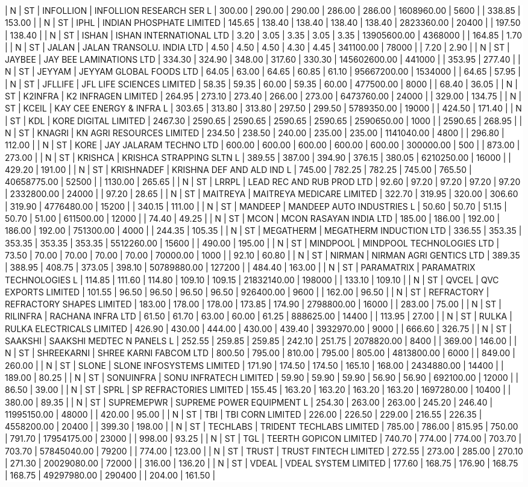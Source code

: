| N | ST | INFOLLION | INFOLLION RESEARCH SER L | 300.00 | 290.00 | 290.00 | 286.00 | 286.00 | 1608960.00 | 5600 |  | 338.85 | 153.00 |
| N | ST | IPHL | INDIAN PHOSPHATE LIMITED | 145.65 | 138.40 | 138.40 | 138.40 | 138.40 | 2823360.00 | 20400 |  | 197.50 | 138.40 |
| N | ST | ISHAN | ISHAN INTERNATIONAL LTD | 3.20 | 3.05 | 3.35 | 3.05 | 3.35 | 13905600.00 | 4368000 |  | 164.85 | 1.70 |
| N | ST | JALAN | JALAN TRANSOLU. INDIA LTD | 4.50 | 4.50 | 4.50 | 4.30 | 4.45 | 341100.00 | 78000 |  | 7.20 | 2.90 |
| N | ST | JAYBEE | JAY BEE LAMINATIONS LTD | 334.30 | 324.90 | 348.00 | 317.60 | 330.30 | 145602600.00 | 441000 |  | 353.95 | 277.40 |
| N | ST | JEYYAM | JEYYAM GLOBAL FOODS LTD | 64.05 | 63.00 | 64.65 | 60.85 | 61.10 | 95667200.00 | 1534000 |  | 64.65 | 57.95 |
| N | ST | JFLLIFE | JFL LIFE SCIENCES LIMITED | 58.35 | 59.35 | 60.00 | 59.35 | 60.00 | 477500.00 | 8000 |  | 68.40 | 36.05 |
| N | ST | K2INFRA | K2 INFRAGEN LIMITED | 264.95 | 273.10 | 273.40 | 266.00 | 273.00 | 6473760.00 | 24000 |  | 329.00 | 134.75 |
| N | ST | KCEIL | KAY CEE ENERGY & INFRA L | 303.65 | 313.80 | 313.80 | 297.50 | 299.50 | 5789350.00 | 19000 |  | 424.50 | 171.40 |
| N | ST | KDL | KORE DIGITAL LIMITED | 2467.30 | 2590.65 | 2590.65 | 2590.65 | 2590.65 | 2590650.00 | 1000 |  | 2590.65 | 268.95 |
| N | ST | KNAGRI | KN AGRI RESOURCES LIMITED | 234.50 | 238.50 | 240.00 | 235.00 | 235.00 | 1141040.00 | 4800 |  | 296.80 | 112.00 |
| N | ST | KORE | JAY JALARAM TECHNO LTD | 600.00 | 600.00 | 600.00 | 600.00 | 600.00 | 300000.00 | 500 |  | 873.00 | 273.00 |
| N | ST | KRISHCA | KRISHCA STRAPPING SLTN L | 389.55 | 387.00 | 394.90 | 376.15 | 380.05 | 6210250.00 | 16000 |  | 429.20 | 191.00 |
| N | ST | KRISHNADEF | KRISHNA DEF AND ALD IND L | 745.00 | 782.25 | 782.25 | 745.00 | 765.50 | 40658775.00 | 52500 |  | 1130.00 | 265.65 |
| N | ST | LRRPL | LEAD REC AND RUB PROD LTD | 92.60 | 97.20 | 97.20 | 97.20 | 97.20 | 2332800.00 | 24000 |  | 97.20 | 28.65 |
| N | ST | MAITREYA | MAITREYA MEDICARE LIMITED | 322.70 | 319.95 | 320.00 | 306.60 | 319.90 | 4776480.00 | 15200 |  | 340.15 | 111.00 |
| N | ST | MANDEEP | MANDEEP AUTO INDUSTRIES L | 50.60 | 50.70 | 51.15 | 50.70 | 51.00 | 611500.00 | 12000 |  | 74.40 | 49.25 |
| N | ST | MCON | MCON RASAYAN INDIA LTD | 185.00 | 186.00 | 192.00 | 186.00 | 192.00 | 751300.00 | 4000 |  | 244.35 | 105.35 |
| N | ST | MEGATHERM | MEGATHERM INDUCTION LTD | 336.55 | 353.35 | 353.35 | 353.35 | 353.35 | 5512260.00 | 15600 |  | 490.00 | 195.00 |
| N | ST | MINDPOOL | MINDPOOL TECHNOLOGIES LTD | 73.50 | 70.00 | 70.00 | 70.00 | 70.00 | 70000.00 | 1000 |  | 92.10 | 60.80 |
| N | ST | NIRMAN | NIRMAN AGRI GENTICS LTD | 389.35 | 388.95 | 408.75 | 373.05 | 398.10 | 50789880.00 | 127200 |  | 484.40 | 163.00 |
| N | ST | PARAMATRIX | PARAMATRIX TECHNOLOGIES L | 114.85 | 111.60 | 114.80 | 109.10 | 109.15 | 21832140.00 | 198000 |  | 133.10 | 109.10 |
| N | ST | QVCEL | QVC EXPORTS LIMITED | 101.55 | 96.50 | 96.50 | 96.50 | 96.50 | 926400.00 | 9600 |  | 162.00 | 96.50 |
| N | ST | REFRACTORY | REFRACTORY SHAPES LIMITED | 183.00 | 178.00 | 178.00 | 173.85 | 174.90 | 2798800.00 | 16000 |  | 283.00 | 75.00 |
| N | ST | RILINFRA | RACHANA INFRA LTD | 61.50 | 61.70 | 63.00 | 60.00 | 61.25 | 888625.00 | 14400 |  | 113.95 | 27.00 |
| N | ST | RULKA | RULKA ELECTRICALS LIMITED | 426.90 | 430.00 | 444.00 | 430.00 | 439.40 | 3932970.00 | 9000 |  | 666.60 | 326.75 |
| N | ST | SAAKSHI | SAAKSHI MEDTEC N PANELS L | 252.55 | 259.85 | 259.85 | 242.10 | 251.75 | 2078820.00 | 8400 |  | 369.00 | 146.00 |
| N | ST | SHREEKARNI | SHREE KARNI FABCOM LTD | 800.50 | 795.00 | 810.00 | 795.00 | 805.00 | 4813800.00 | 6000 |  | 849.00 | 260.00 |
| N | ST | SLONE | SLONE INFOSYSTEMS LIMITED | 171.90 | 174.50 | 174.50 | 165.10 | 168.00 | 2434880.00 | 14400 |  | 189.00 | 80.25 |
| N | ST | SONUINFRA | SONU INFRATECH LIMITED | 59.90 | 59.90 | 59.90 | 56.90 | 56.90 | 692100.00 | 12000 |  | 86.50 | 39.00 |
| N | ST | SPRL | SP REFRACTORIES LIMITED | 155.45 | 163.20 | 163.20 | 163.20 | 163.20 | 1697280.00 | 10400 |  | 380.00 | 89.35 |
| N | ST | SUPREMEPWR | SUPREME POWER EQUIPMENT L | 254.30 | 263.00 | 263.00 | 245.20 | 246.40 | 11995150.00 | 48000 |  | 420.00 | 95.00 |
| N | ST | TBI | TBI CORN LIMITED | 226.00 | 226.50 | 229.00 | 216.55 | 226.35 | 4558200.00 | 20400 |  | 399.30 | 198.00 |
| N | ST | TECHLABS | TRIDENT TECHLABS LIMITED | 785.00 | 786.00 | 815.95 | 750.00 | 791.70 | 17954175.00 | 23000 |  | 998.00 | 93.25 |
| N | ST | TGL | TEERTH GOPICON LIMITED | 740.70 | 774.00 | 774.00 | 703.70 | 703.70 | 57845040.00 | 79200 |  | 774.00 | 123.00 |
| N | ST | TRUST | TRUST FINTECH LIMITED | 272.55 | 273.00 | 285.00 | 270.10 | 271.30 | 20029080.00 | 72000 |  | 316.00 | 136.20 |
| N | ST | VDEAL | VDEAL SYSTEM LIMITED | 177.60 | 168.75 | 176.90 | 168.75 | 168.75 | 49297980.00 | 290400 |  | 204.00 | 161.50 |